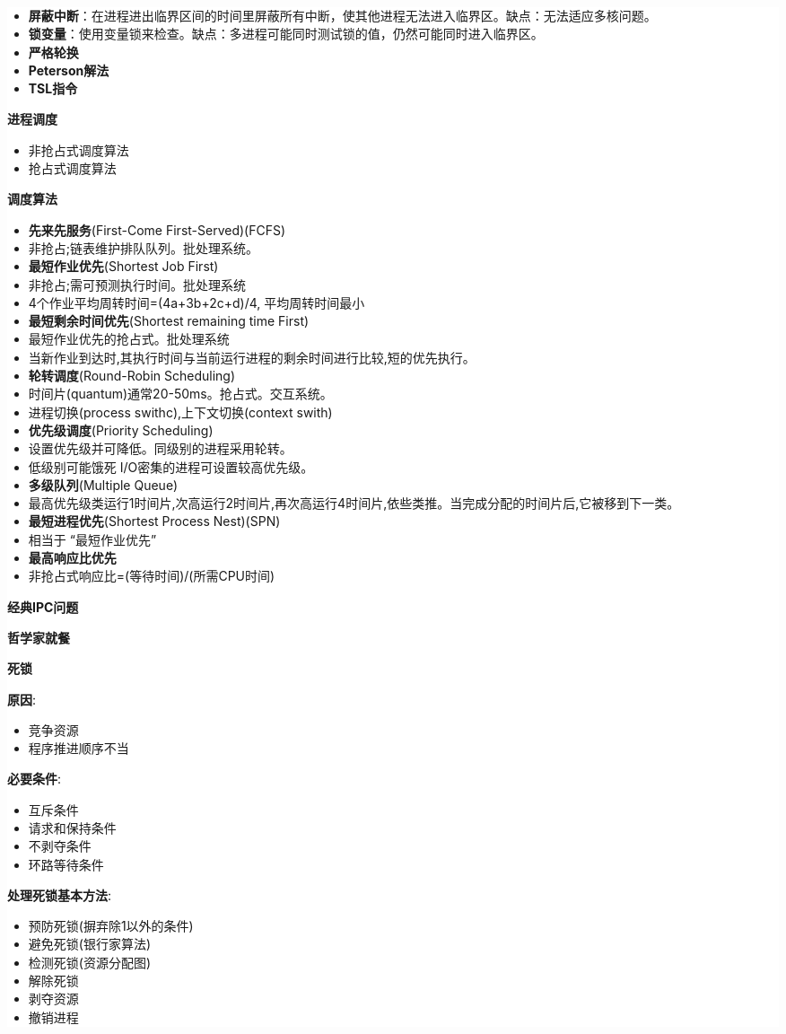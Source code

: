  - **屏蔽中断**：在进程进出临界区间的时间里屏蔽所有中断，使其他进程无法进入临界区。缺点：无法适应多核问题。
 - **锁变量**：使用变量锁来检查。缺点：多进程可能同时测试锁的值，仍然可能同时进入临界区。
 - **严格轮换**
 - **Peterson解法**
 - **TSL指令**

**进程调度**

 - 非抢占式调度算法
 - 抢占式调度算法

**调度算法**

 - **先来先服务**(First-Come First-Served)(FCFS)
  - 非抢占;链表维护排队队列。批处理系统。
 - **最短作业优先**(Shortest Job First)
  - 非抢占;需可预测执行时间。批处理系统
  - 4个作业平均周转时间=(4a+3b+2c+d)/4, 平均周转时间最小
 - **最短剩余时间优先**(Shortest remaining time First)
  - 最短作业优先的抢占式。批处理系统
  - 当新作业到达时,其执行时间与当前运行进程的剩余时间进行比较,短的优先执行。
 - **轮转调度**(Round-Robin Scheduling)
  - 时间片(quantum)通常20-50ms。抢占式。交互系统。
  - 进程切换(process swithc),上下文切换(context swith)
 - **优先级调度**(Priority Scheduling)
  - 设置优先级并可降低。同级别的进程采用轮转。
  - 低级别可能饿死 I/O密集的进程可设置较高优先级。
 - **多级队列**(Multiple Queue)
  - 最高优先级类运行1时间片,次高运行2时间片,再次高运行4时间片,依些类推。当完成分配的时间片后,它被移到下一类。
 - **最短进程优先**(Shortest Process Nest)(SPN)
  - 相当于 “最短作业优先”
 - **最高响应比优先**
  - 非抢占式响应比=(等待时间)/(所需CPU时间)

**经典IPC问题**

**哲学家就餐**

**死锁**

**原因**:

 - 竞争资源
 - 程序推进顺序不当

**必要条件**:

 - 互斥条件
 - 请求和保持条件
 - 不剥夺条件
 - 环路等待条件

**处理死锁基本方法**:

 - 预防死锁(摒弃除1以外的条件)
 - 避免死锁(银行家算法)
 - 检测死锁(资源分配图)
 - 解除死锁
 - 剥夺资源
 - 撤销进程
